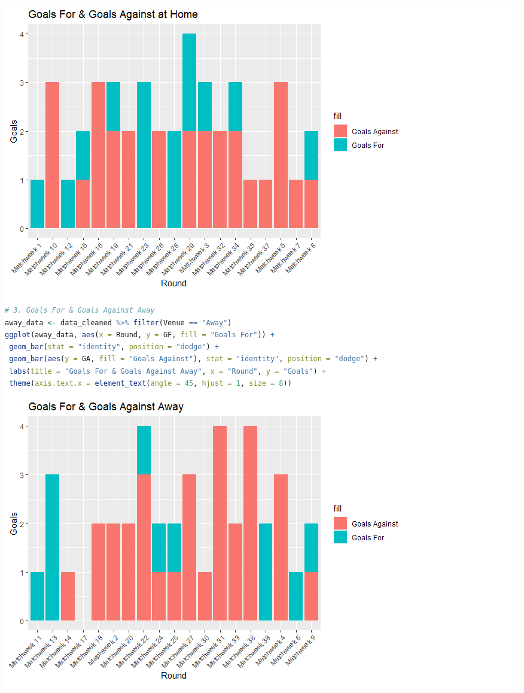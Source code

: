 ![](GLMs-in-MUFC-shot-analysis_files/figure-gfm/unnamed-chunk-6-1.png)

``` r
# 3. Goals For & Goals Against Away
away_data <- data_cleaned %>% filter(Venue == "Away")
ggplot(away_data, aes(x = Round, y = GF, fill = "Goals For")) +
 geom_bar(stat = "identity", position = "dodge") +
 geom_bar(aes(y = GA, fill = "Goals Against"), stat = "identity", position = "dodge") +
 labs(title = "Goals For & Goals Against Away", x = "Round", y = "Goals") +
 theme(axis.text.x = element_text(angle = 45, hjust = 1, size = 8))
```

![](GLMs-in-MUFC-shot-analysis_files/figure-gfm/unnamed-chunk-7-1.png)
